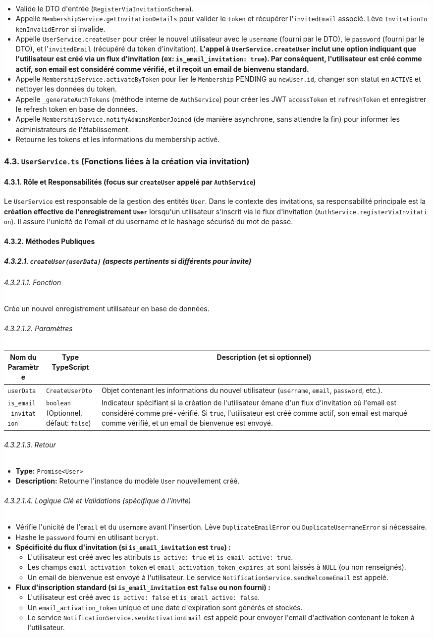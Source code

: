 *   Valide le DTO d'entrée (`RegisterViaInvitationSchema`).
*   Appelle `MembershipService.getInvitationDetails` pour valider le `token` et récupérer l'`invitedEmail` associé. Lève `InvitationTokenInvalidError` si invalide.
*   Appelle `UserService.createUser` pour créer le nouvel utilisateur avec le `username` (fourni par le DTO), le `password` (fourni par le DTO), et l'`invitedEmail` (récupéré du token d'invitation). **L'appel à `UserService.createUser` inclut une option indiquant que l'utilisateur est créé via un flux d'invitation (ex: `is_email_invitation: true`). Par conséquent, l'utilisateur est créé comme actif, son email est considéré comme vérifié, et il reçoit un email de bienvenu standard.**
*   Appelle `MembershipService.activateByToken` pour lier le `Membership` PENDING au `newUser.id`, changer son statut en `ACTIVE` et nettoyer les données du token.
*   Appelle `_generateAuthTokens` (méthode interne de `AuthService`) pour créer les JWT `accessToken` et `refreshToken` et enregistrer le refresh token en base de données.
*   Appelle `MembershipService.notifyAdminsMemberJoined` (de manière asynchrone, sans attendre la fin) pour informer les administrateurs de l'établissement.
*   Retourne les tokens et les informations du membership activé.

### 4.3. `UserService.ts` (Fonctions liées à la création via invitation)

#### 4.3.1. Rôle et Responsabilités (focus sur `createUser` appelé par `AuthService`)

Le `UserService` est responsable de la gestion des entités `User`. Dans le contexte des invitations, sa responsabilité principale est la **création effective de l'enregistrement `User`** lorsqu'un utilisateur s'inscrit via le flux d'invitation (`AuthService.registerViaInvitation`). Il assure l'unicité de l'email et du username et le hashage sécurisé du mot de passe.

#### 4.3.2. Méthodes Publiques

##### 4.3.2.1. `createUser(userData)` (aspects pertinents si différents pour invite)
###### 4.3.2.1.1. Fonction
Crée un nouvel enregistrement utilisateur en base de données.
###### 4.3.2.1.2. Paramètres
| Nom du Paramètre       | Type TypeScript                               | Description (et si optionnel)                                                                                                                                                                                             |
|------------------------|-----------------------------------------------|---------------------------------------------------------------------------------------------------------------------------------------------------------------------------------------------------------------------------|
| `userData`             | `CreateUserDto`                               | Objet contenant les informations du nouvel utilisateur (`username`, `email`, `password`, etc.).                                                                                                                          |
| `is_email_invitation`| `boolean` (Optionnel, défaut: `false`)         |  Indicateur spécifiant si la création de l'utilisateur émane d'un flux d'invitation où l'email est considéré comme pré-vérifié. Si `true`, l'utilisateur est créé comme actif, son email est marqué comme vérifié, et un email de bienvenue est envoyé. |
###### 4.3.2.1.3. Retour
*   **Type:** `Promise<User>`
*   **Description:** Retourne l'instance du modèle `User` nouvellement créé.
###### 4.3.2.1.4. Logique Clé et Validations (spécifique à l'invite)
*   Vérifie l'unicité de l'`email` et du `username` avant l'insertion. Lève `DuplicateEmailError` ou `DuplicateUsernameError` si nécessaire.
*   Hashe le `password` fourni en utilisant `bcrypt`.
*   **Spécificité du flux d'invitation (si `is_email_invitation` est `true`) :**
    *   L'utilisateur est créé avec les attributs `is_active: true` et `is_email_active: true`.
    *   Les champs `email_activation_token` et `email_activation_token_expires_at` sont laissés à `NULL` (ou non renseignés).
    *   Un email de bienvenue est envoyé à l'utilisateur. Le service `NotificationService.sendWelcomeEmail` est appelé.
*   **Flux d'inscription standard (si `is_email_invitation` est `false` ou non fourni) :**
    *   L'utilisateur est créé avec `is_active: false` et `is_email_active: false`.
    *   Un `email_activation_token` unique et une date d'expiration sont générés et stockés.
    *   Le service `NotificationService.sendActivationEmail` est appelé pour envoyer l'email d'activation contenant le token à l'utilisateur.
